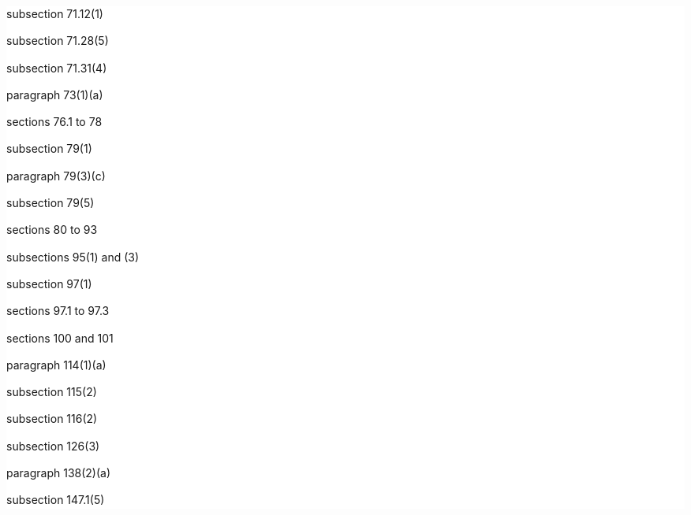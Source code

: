 

subsection 71.12(1)



subsection 71.28(5)



subsection 71.31(4)



paragraph 73(1)(a)



sections 76.1 to 78



subsection 79(1)



paragraph 79(3)(c)



subsection 79(5)



sections 80 to 93



subsections 95(1) and (3)



subsection 97(1)



sections 97.1 to 97.3



sections 100 and 101



paragraph 114(1)(a)



subsection 115(2)



subsection 116(2)



subsection 126(3)



paragraph 138(2)(a)



subsection 147.1(5)

